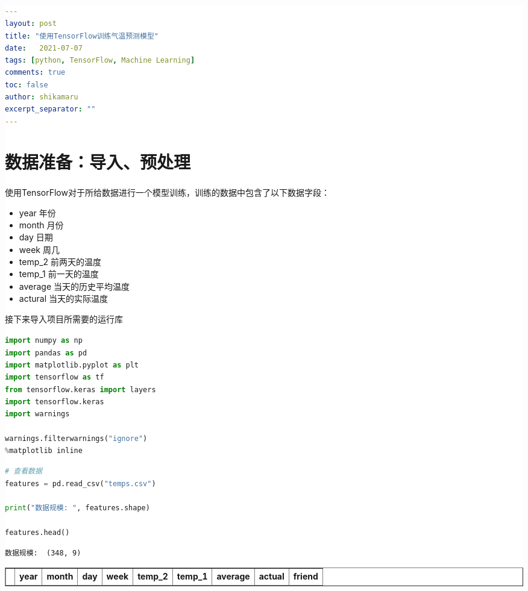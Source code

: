 ```yaml
---
layout: post
title: "使用TensorFlow训练气温预测模型"
date:   2021-07-07
tags: [python, TensorFlow, Machine Learning]
comments: true
toc: false
author: shikamaru
excerpt_separator: ""
---
```


# 数据准备：导入、预处理
使用TensorFlow对于所给数据进行一个模型训练，训练的数据中包含了以下数据字段：
* year 年份
* month 月份
* day 日期
* week 周几
* temp_2 前两天的温度
* temp_1 前一天的温度
* average 当天的历史平均温度
* actural 当天的实际温度

接下来导入项目所需要的运行库


```python
import numpy as np
import pandas as pd
import matplotlib.pyplot as plt
import tensorflow as tf
from tensorflow.keras import layers
import tensorflow.keras
import warnings

warnings.filterwarnings("ignore")
%matplotlib inline
```


```python
# 查看数据
features = pd.read_csv("temps.csv")

print("数据规模: ", features.shape)

features.head()
```
    数据规模:  (348, 9)

<table border="1" class="dataframe">
  <thead>
    <tr style="text-align: right;">
      <th></th>
      <th>year</th>
      <th>month</th>
      <th>day</th>
      <th>week</th>
      <th>temp_2</th>
      <th>temp_1</th>
      <th>average</th>
      <th>actual</th>
      <th>friend</th>
    </tr>
  </thead>